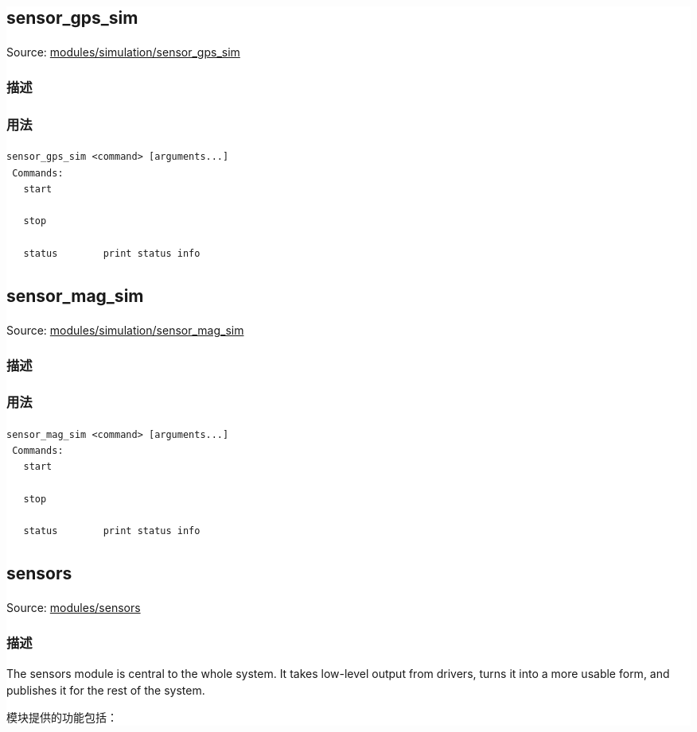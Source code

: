 ## sensor_gps_sim

Source: [modules/simulation/sensor_gps_sim](https://github.com/PX4/PX4-Autopilot/tree/main/src/modules/simulation/sensor_gps_sim)

### 描述

<a id="sensor_gps_sim_usage"></a>

### 用法

```
sensor_gps_sim <command> [arguments...]
 Commands:
   start

   stop

   status        print status info
```

## sensor_mag_sim

Source: [modules/simulation/sensor_mag_sim](https://github.com/PX4/PX4-Autopilot/tree/main/src/modules/simulation/sensor_mag_sim)

### 描述

<a id="sensor_mag_sim_usage"></a>

### 用法

```
sensor_mag_sim <command> [arguments...]
 Commands:
   start

   stop

   status        print status info
```

## sensors

Source: [modules/sensors](https://github.com/PX4/PX4-Autopilot/tree/main/src/modules/sensors)

### 描述

The sensors module is central to the whole system. It takes low-level output from drivers, turns
it into a more usable form, and publishes it for the rest of the system.

模块提供的功能包括：
